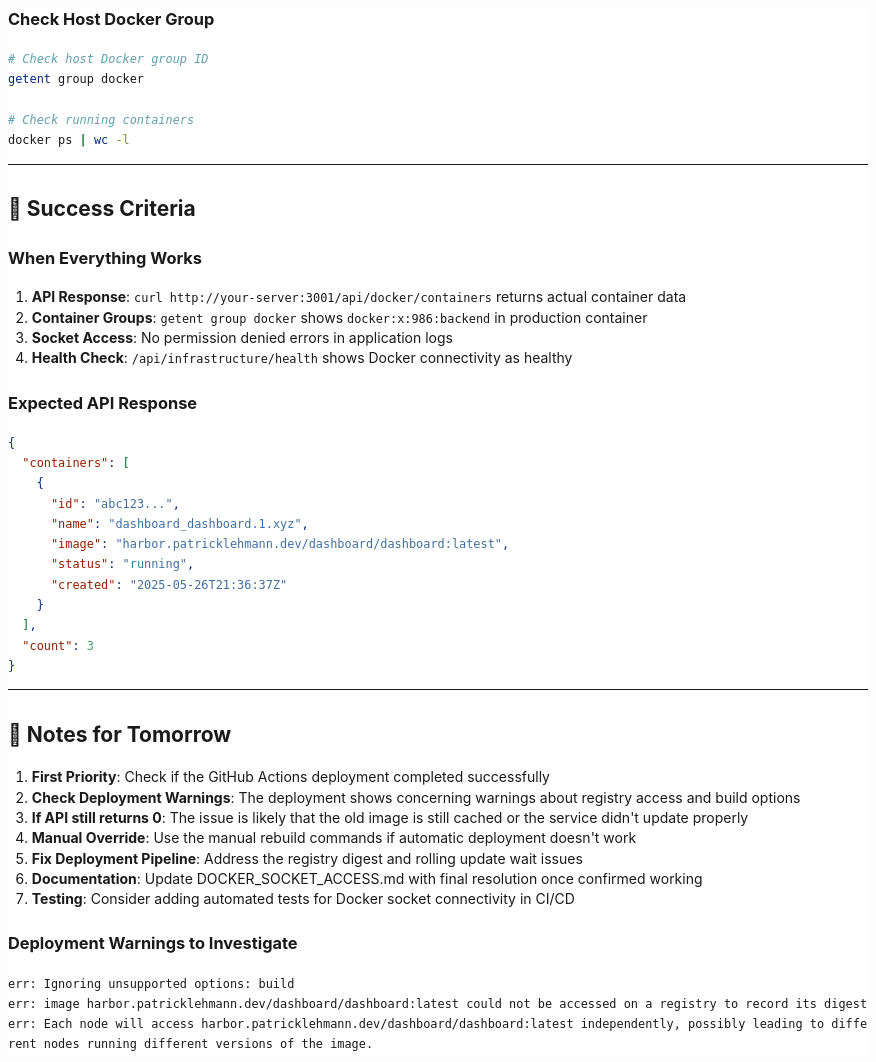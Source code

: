 ### **Check Host Docker Group**
```bash
# Check host Docker group ID
getent group docker

# Check running containers
docker ps | wc -l
```

---

## 🎯 **Success Criteria**

### **When Everything Works**
1. **API Response**: `curl http://your-server:3001/api/docker/containers` returns actual container data
2. **Container Groups**: `getent group docker` shows `docker:x:986:backend` in production container
3. **Socket Access**: No permission denied errors in application logs
4. **Health Check**: `/api/infrastructure/health` shows Docker connectivity as healthy

### **Expected API Response**
```json
{
  "containers": [
    {
      "id": "abc123...",
      "name": "dashboard_dashboard.1.xyz",
      "image": "harbor.patricklehmann.dev/dashboard/dashboard:latest",
      "status": "running",
      "created": "2025-05-26T21:36:37Z"
    }
  ],
  "count": 3
}
```

---

## 📝 **Notes for Tomorrow**

1. **First Priority**: Check if the GitHub Actions deployment completed successfully
2. **Check Deployment Warnings**: The deployment shows concerning warnings about registry access and build options
3. **If API still returns 0**: The issue is likely that the old image is still cached or the service didn't update properly
4. **Manual Override**: Use the manual rebuild commands if automatic deployment doesn't work
5. **Fix Deployment Pipeline**: Address the registry digest and rolling update wait issues
6. **Documentation**: Update DOCKER_SOCKET_ACCESS.md with final resolution once confirmed working
7. **Testing**: Consider adding automated tests for Docker socket connectivity in CI/CD

### **Deployment Warnings to Investigate**
```
err: Ignoring unsupported options: build
err: image harbor.patricklehmann.dev/dashboard/dashboard:latest could not be accessed on a registry to record its digest
err: Each node will access harbor.patricklehmann.dev/dashboard/dashboard:latest independently, possibly leading to different nodes running different versions of the image.
```
